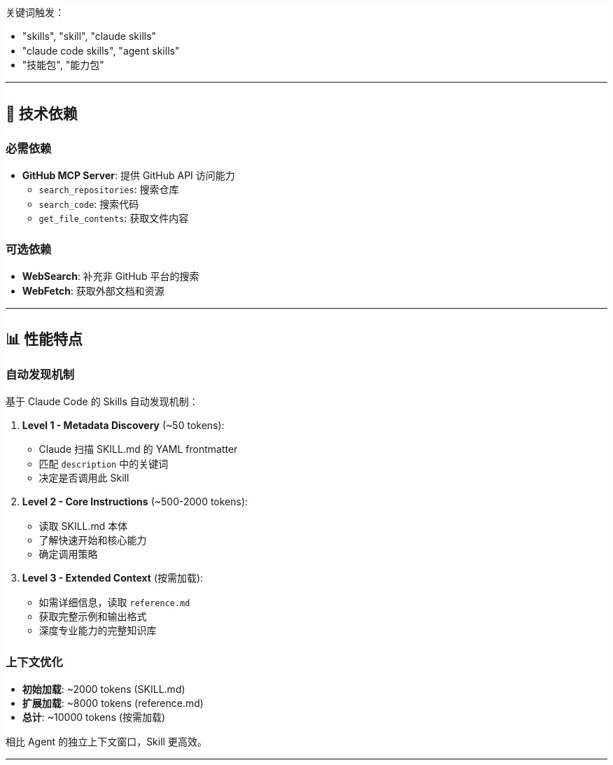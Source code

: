 关键词触发：
- "skills", "skill", "claude skills"
- "claude code skills", "agent skills"
- "技能包", "能力包"

---

## 🔧 技术依赖

### 必需依赖

- **GitHub MCP Server**: 提供 GitHub API 访问能力
  - `search_repositories`: 搜索仓库
  - `search_code`: 搜索代码
  - `get_file_contents`: 获取文件内容

### 可选依赖

- **WebSearch**: 补充非 GitHub 平台的搜索
- **WebFetch**: 获取外部文档和资源

---

## 📊 性能特点

### 自动发现机制

基于 Claude Code 的 Skills 自动发现机制：

1. **Level 1 - Metadata Discovery** (~50 tokens):
   - Claude 扫描 SKILL.md 的 YAML frontmatter
   - 匹配 `description` 中的关键词
   - 决定是否调用此 Skill

2. **Level 2 - Core Instructions** (~500-2000 tokens):
   - 读取 SKILL.md 本体
   - 了解快速开始和核心能力
   - 确定调用策略

3. **Level 3 - Extended Context** (按需加载):
   - 如需详细信息，读取 `reference.md`
   - 获取完整示例和输出格式
   - 深度专业能力的完整知识库

### 上下文优化

- **初始加载**: ~2000 tokens (SKILL.md)
- **扩展加载**: ~8000 tokens (reference.md)
- **总计**: ~10000 tokens (按需加载)

相比 Agent 的独立上下文窗口，Skill 更高效。

---
